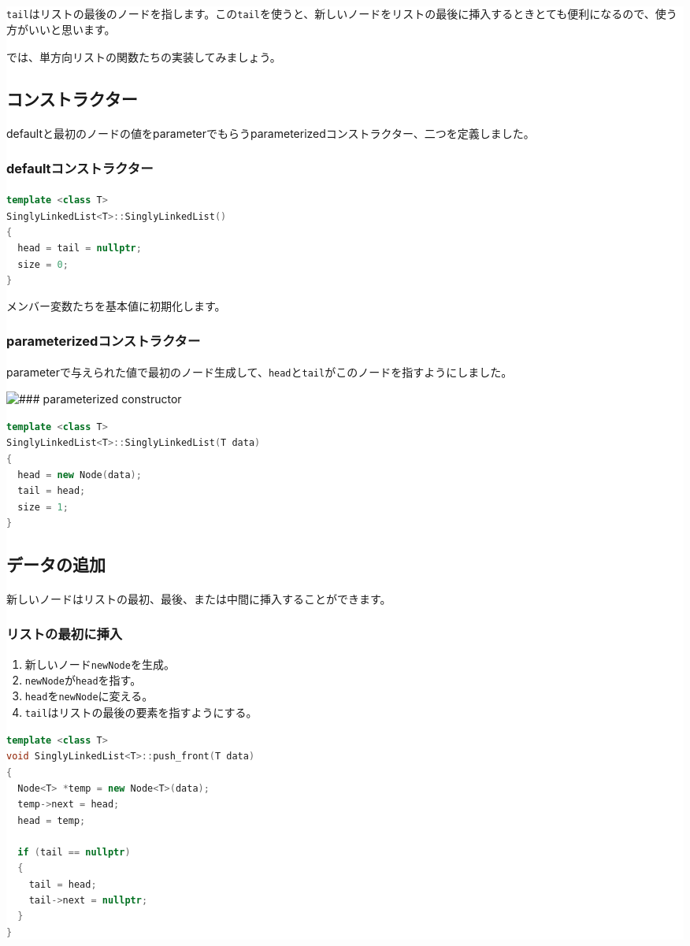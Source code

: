 `tail`はリストの最後のノードを指します。この`tail`を使うと、新しいノードをリストの最後に挿入するときとても便利になるので、使う方がいいと思います。

では、単方向リストの関数たちの実装してみましょう。

## コンストラクター

defaultと最初のノードの値をparameterでもらうparameterizedコンストラクター、二つを定義しました。

### defaultコンストラクター

```cpp
template <class T>
SinglyLinkedList<T>::SinglyLinkedList()
{
  head = tail = nullptr;
  size = 0;
}
```

メンバー変数たちを基本値に初期化します。

### parameterizedコンストラクター

parameterで与えられた値で最初のノード生成して、`head`と`tail`がこのノードを指すようにしました。

![### parameterized constructor](https://s3.us-west-2.amazonaws.com/secure.notion-static.com/71073f3c-e422-43e2-82f0-bbc3e52e0bb5/sll-constructor-1.png?X-Amz-Algorithm=AWS4-HMAC-SHA256&X-Amz-Credential=AKIAT73L2G45O3KS52Y5%2F20210206%2Fus-west-2%2Fs3%2Faws4_request&X-Amz-Date=20210206T052835Z&X-Amz-Expires=86400&X-Amz-Signature=1ae45f07d61788b9c32dedf9b094b0d7d5f5a4441a1d092a030b58ba1ba1cf69&X-Amz-SignedHeaders=host)

```cpp
template <class T>
SinglyLinkedList<T>::SinglyLinkedList(T data)
{
  head = new Node(data);
  tail = head;
  size = 1;
}
```

## データの追加

新しいノードはリストの最初、最後、または中間に挿入することができます。

### リストの最初に挿入

1.  新しいノード`newNode`を生成。
2.  `newNode`が`head`を指す。
3.  `head`を`newNode`に変える。
4.  `tail`はリストの最後の要素を指すようにする。

```cpp
template <class T>
void SinglyLinkedList<T>::push_front(T data) 
{
  Node<T> *temp = new Node<T>(data);
  temp->next = head;
  head = temp;

  if (tail == nullptr)
  {
    tail = head;
    tail->next = nullptr;
  }
}
```
